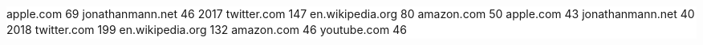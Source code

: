    <td style="text-align:left;"> apple.com </td>
   <td style="text-align:right;"> 69 </td>
  </tr>
  <tr>
   
   <td style="text-align:left;"> jonathanmann.net </td>
   <td style="text-align:right;"> 46 </td>
  </tr>
  <tr>
   <td style="text-align:right;vertical-align: middle !important;" rowspan="5"> 2017 </td>
   <td style="text-align:left;"> twitter.com </td>
   <td style="text-align:right;"> 147 </td>
  </tr>
  <tr>
   
   <td style="text-align:left;"> en.wikipedia.org </td>
   <td style="text-align:right;"> 80 </td>
  </tr>
  <tr>
   
   <td style="text-align:left;"> amazon.com </td>
   <td style="text-align:right;"> 50 </td>
  </tr>
  <tr>
   
   <td style="text-align:left;"> apple.com </td>
   <td style="text-align:right;"> 43 </td>
  </tr>
  <tr>
   
   <td style="text-align:left;"> jonathanmann.net </td>
   <td style="text-align:right;"> 40 </td>
  </tr>
  <tr>
   <td style="text-align:right;vertical-align: middle !important;" rowspan="5"> 2018 </td>
   <td style="text-align:left;"> twitter.com </td>
   <td style="text-align:right;"> 199 </td>
  </tr>
  <tr>
   
   <td style="text-align:left;"> en.wikipedia.org </td>
   <td style="text-align:right;"> 132 </td>
  </tr>
  <tr>
   
   <td style="text-align:left;"> amazon.com </td>
   <td style="text-align:right;"> 46 </td>
  </tr>
  <tr>
   
   <td style="text-align:left;"> youtube.com </td>
   <td style="text-align:right;"> 46 </td>
  </tr>
  <tr>
   